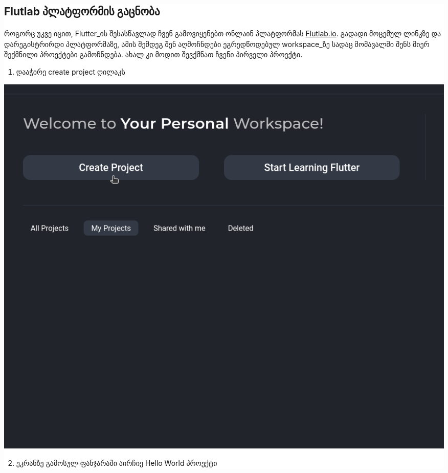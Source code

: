 ## Flutlab პლატფორმის გაცნობა
როგორც უკვე იცით, Flutter_ის შესასწავლად ჩვენ გამოვიყენებთ ონლაინ პლატფორმას [Flutlab.io](https://flutlab.io/). გადადი მოცემულ ლინკზე და დარეგისტრირდი პლატფორმაზე, ამის შემდეგ შენ აღმოჩნდები ეგრედწოდებულ workspace_ზე სადაც მომავალში შენს მიერ შექმნილი პროექტები გამოჩნდება. ახალ კი მოდით შევქმნათ ჩვენი პირველი პროექტი. 

1. დააჭირე create project ღილაკს

![](assets/image.png)

2. ეკრანზე გამოსულ ფანჯარაში აირჩიე Hello World პროექტი

